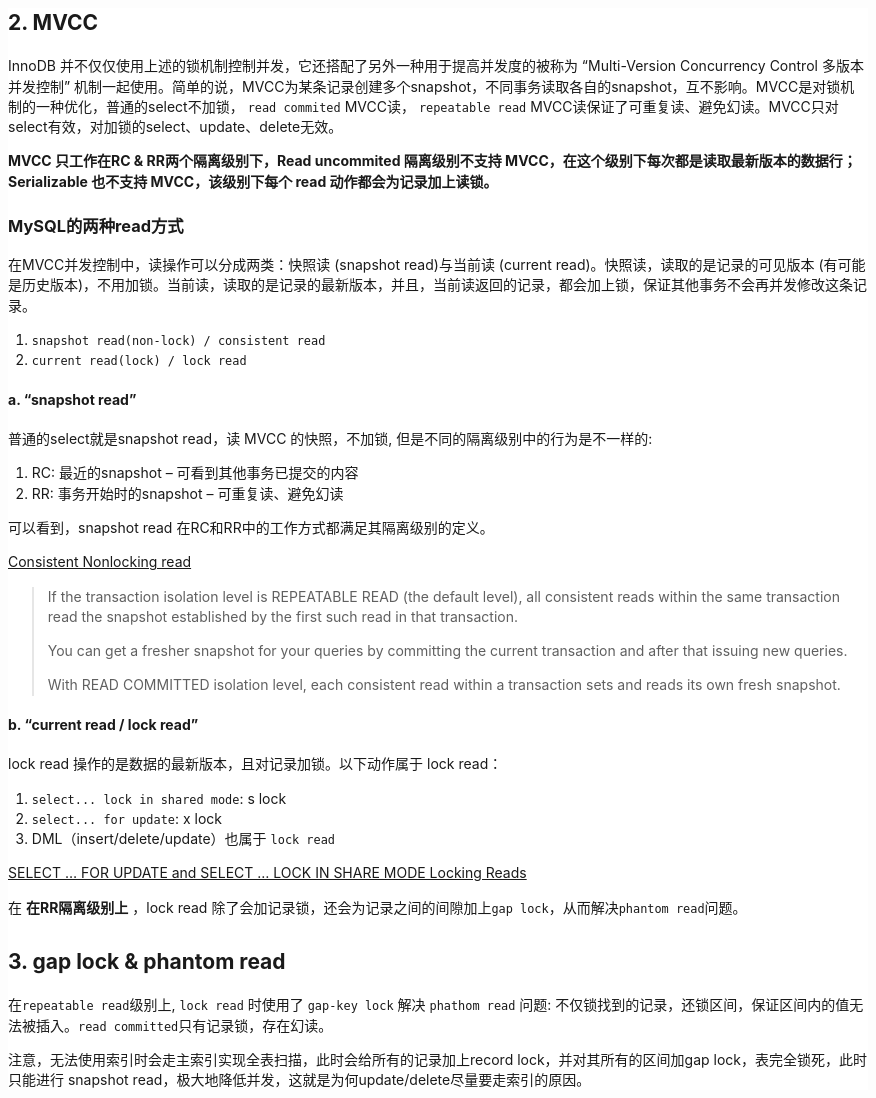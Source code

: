 ## 2. MVCC

InnoDB 并不仅仅使用上述的锁机制控制并发，它还搭配了另外一种用于提高并发度的被称为 “Multi-Version Concurrency Control 多版本并发控制” 机制一起使用。简单的说，MVCC为某条记录创建多个snapshot，不同事务读取各自的snapshot，互不影响。MVCC是对锁机制的一种优化，普通的select不加锁， `read commited` MVCC读， `repeatable read` MVCC读保证了可重复读、避免幻读。MVCC只对select有效，对加锁的select、update、delete无效。

**MVCC 只工作在RC & RR两个隔离级别下，Read uncommited 隔离级别不支持 MVCC，在这个级别下每次都是读取最新版本的数据行；Serializable 也不支持 MVCC，该级别下每个 read 动作都会为记录加上读锁。**

### MySQL的两种read方式

在MVCC并发控制中，读操作可以分成两类：快照读 (snapshot read)与当前读 (current read)。快照读，读取的是记录的可见版本 (有可能是历史版本)，不用加锁。当前读，读取的是记录的最新版本，并且，当前读返回的记录，都会加上锁，保证其他事务不会再并发修改这条记录。

1. `snapshot read(non-lock) / consistent read`
2. `current read(lock) / lock read`

#### a. “snapshot read”

普通的select就是snapshot read，读 MVCC 的快照，不加锁, 但是不同的隔离级别中的行为是不一样的:

1. RC: 最近的snapshot – 可看到其他事务已提交的内容
2. RR: 事务开始时的snapshot – 可重复读、避免幻读

可以看到，snapshot read 在RC和RR中的工作方式都满足其隔离级别的定义。

[Consistent Nonlocking read](http://dev.mysql.com/doc/refman/5.0/en/innodb-consistent-read.html)

> If the transaction isolation level is REPEATABLE READ (the default level), all consistent reads within the same transaction read the snapshot established by the first such read in that transaction.
>
> You can get a fresher snapshot for your queries by committing the current transaction and after that issuing new queries.
>
> With READ COMMITTED isolation level, each consistent read within a transaction sets and reads its own fresh snapshot.

#### b. “current read / lock read”

lock read 操作的是数据的最新版本，且对记录加锁。以下动作属于 lock read：

1. `select... lock in shared mode`: s lock
2. `select... for update`: x lock
3. DML（insert/delete/update）也属于 `lock read`

[SELECT … FOR UPDATE and SELECT … LOCK IN SHARE MODE Locking Reads](http://dev.mysql.com/doc/refman/5.0/en/innodb-locking-reads.html)

在 **在RR隔离级别上** ，lock read 除了会加记录锁，还会为记录之间的间隙加上`gap lock`，从而解决`phantom read`问题。

## 3. gap lock & phantom read

在`repeatable read`级别上, `lock read` 时使用了 `gap-key lock` 解决 `phathom read` 问题: 不仅锁找到的记录，还锁区间，保证区间内的值无法被插入。`read committed`只有记录锁，存在幻读。

注意，无法使用索引时会走主索引实现全表扫描，此时会给所有的记录加上record lock，并对其所有的区间加gap lock，表完全锁死，此时只能进行 snapshot read，极大地降低并发，这就是为何update/delete尽量要走索引的原因。
